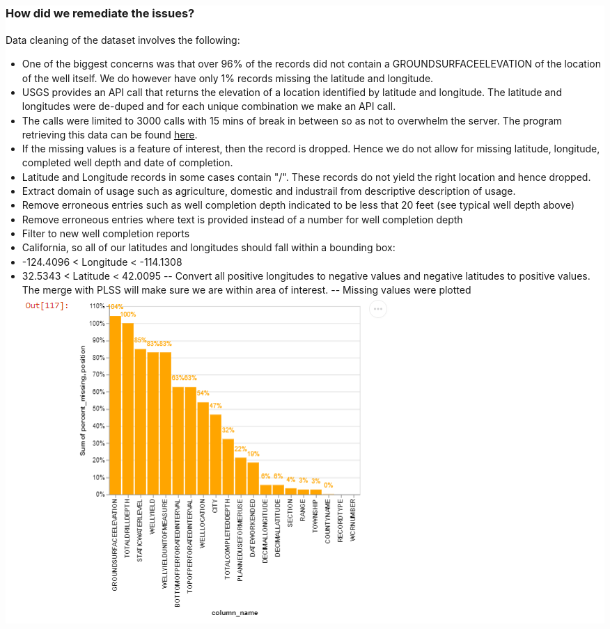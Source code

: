 ### How did we remediate the issues?
Data cleaning of the dataset involves the following:
- One of the biggest concerns was that over 96% of the records did not contain a GROUNDSURFACEELEVATION  of the location of the well itself. We do however have only 1% records missing the latitude and longitude.
- USGS provides an API call that returns the elevation of a location identified by latitude and longitude. The latitude and longitudes were de-duped and for each unique combination we make an API call. 
- The calls were limited to 3000 calls with 15 mins of break in between so as not to overwhelm the server. The program retrieving this data can be found [here](../lib/get_elevation.py).  
- If the missing values is a feature of interest, then the record is dropped. Hence we do not allow for missing latitude, longitude, completed well depth and date of completion.
- Latitude and Longitude records in some cases contain "/". These records do not yield the right location and hence dropped.
- Extract domain of usage such as agriculture, domestic and industrail from descriptive description of usage.
- Remove erroneous entries such as well completion depth indicated to be less that 20 feet (see typical well depth above)
- Remove erroneous entries where text is provided instead of a number for well completion depth
- Filter to new well completion reports
- California, so all of our latitudes and longitudes should fall within a bounding box:
- -124.4096 < Longitude < -114.1308 
-  32.5343 < Latitude < 42.0095
-- Convert all positive longitudes to negative values and negative latitudes to positive values. The merge with PLSS will make sure we are within area of interest.
-- Missing values were plotted ![plot_missing](../images/wellcompletion_missing_values.png)
